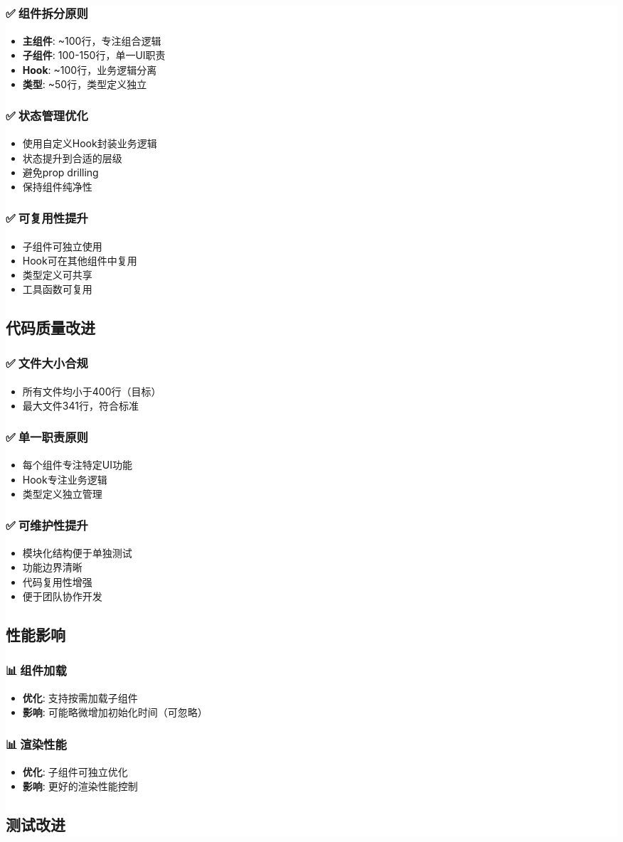 ### ✅ 组件拆分原则
- **主组件**: ~100行，专注组合逻辑
- **子组件**: 100-150行，单一UI职责
- **Hook**: ~100行，业务逻辑分离
- **类型**: ~50行，类型定义独立

### ✅ 状态管理优化
- 使用自定义Hook封装业务逻辑
- 状态提升到合适的层级
- 避免prop drilling
- 保持组件纯净性

### ✅ 可复用性提升
- 子组件可独立使用
- Hook可在其他组件中复用
- 类型定义可共享
- 工具函数可复用

## 代码质量改进

### ✅ 文件大小合规
- 所有文件均小于400行（目标）
- 最大文件341行，符合标准

### ✅ 单一职责原则
- 每个组件专注特定UI功能
- Hook专注业务逻辑
- 类型定义独立管理

### ✅ 可维护性提升
- 模块化结构便于单独测试
- 功能边界清晰
- 代码复用性增强
- 便于团队协作开发

## 性能影响

### 📊 组件加载
- **优化**: 支持按需加载子组件
- **影响**: 可能略微增加初始化时间（可忽略）

### 📊 渲染性能
- **优化**: 子组件可独立优化
- **影响**: 更好的渲染性能控制

## 测试改进
